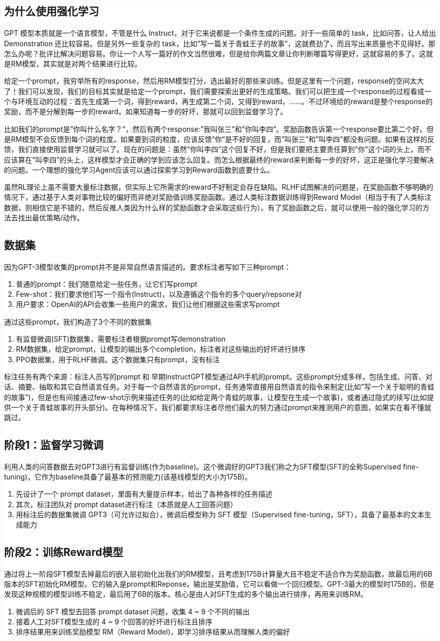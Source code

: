 ## 为什么使用强化学习

GPT 模型本质就是一个语言模型，不管是什么 Instruct，对于它来说都是一个条件生成的问题。对于一些简单的 task，比如问答，让人给出 Demonstration 还比较容易。但是另外一些复杂的 task，比如”写一篇关于青蛙王子的故事”，这就费劲了，而且写出来质量也不见得好。那怎么办呢？批评比解决问题容易。你让一个人写一篇好的作文当然很难，但是给你两篇文章让你判断哪篇写得更好，这就容易的多了。这就是RM模型，其实就是对两个结果进行比较。

给定一个prompt，我穷举所有的response，然后用RM模型打分，选出最好的那些来训练。但是这里有一个问题，response的空间太大了！我们可以发现，我们的目标其实就是给定一个prompt，我们需要探索出更好的生成策略。我们可以把生成一个response的过程看成一个与环境互动的过程：首先生成第一个词，得到reward，再生成第二个词，又得到reward，……。不过环境给的reward是整个response的奖励，而不是分解到每一步的reward。如果知道每一步的好坏，那就可以回到监督学习了。

比如我们的prompt是”你叫什么名字？”，然后有两个response:”我叫张三”和”你叫李四”。奖励函数告诉第一个response要比第二个好。但是RM模型不会反馈到每个词的粒度。如果要到词的粒度，应该反馈”你”是不好的回复，而”叫张三”和”叫李四”都没有问题。如果有这样的反馈，我们直接使用监督学习就可以了。现在的问题是：虽然”你叫李四”这个回复不好，但是我们要把主要责任算到”你”这个词的头上，而不应该算在”叫李四”的头上，这样模型才会正确的学到应该怎么回复。而怎么根据最终的reward来判断每一步的好坏，这正是强化学习要解决的问题。一个理想的强化学习Agent应该可以通过探索学习到Reward函数到底要什么。

虽然RL理论上虽不需要大量标注数据，但实际上它所需求的reward不好制定会存在缺陷。RLHF试图解决的问题是，在奖励函数不够明确的情况下，通过基于人类对事物比较的偏好而非绝对奖励值训练奖励函数。通过人类标注数据训练得到Reward Model（相当于有了人类标注数据，则相信它是不错的，然后反推人类因为什么样的奖励函数才会采取这些行为）。有了奖励函数之后，就可以使用一般的强化学习的方法去找出最优策略/动作。

## 数据集

因为GPT-3模型收集的prompt并不是非常自然语言描述的。要求标注者写如下三种prompt：

1. 普通的prompt：我们随意给定一些任务，让它们写prompt
2. Few-shot：我们要求他们写一个指令(Instruct)，以及遵循这个指令的多个query/repsone对
3. 用户要求：OpenAI的API会收集一些用户的需求，我们让他们根据这些需求写prompt

通过这些prompt，我们构造了3个不同的数据集

1.  有监督微调(SFT)数据集，需要标注者根据prompt写demonstration
2.  RM数据集，给定prompt，让模型的输出多个completion，标注者对这些输出的好坏进行排序
3.  PPO数据集，用于RLHF微调。这个数据集只有prompt，没有标注

标注任务有两个来源：标注人员写的prompt 和 早期InstructGPT模型通过API手机的prompt。这些prompt分成多样，包括生成、问答、对话、摘要、抽取和其它自然语言任务。对于每一个自然语言的prompt，任务通常直接用自然语言的指令来制定(比如”写一个关于聪明的青蛙的故事”)，但是也有间接通过few-shot示例来描述任务的(比如给定两个青蛙的故事，让模型在生成一个故事)，或者通过隐式的续写(比如提供一个关于青蛙故事的开头部分)。在每种情况下，我们都要求标注者尽他们最大的努力通过prompt来推测用户的意图，如果实在看不懂就跳过。

## 阶段1：监督学习微调

利用人类的问答数据去对GPT3进行有监督训练(作为baseline)。这个微调好的GPT3我们称之为SFT模型(SFT的全称Supervised fine-tuning)，它作为baseline具备了最基本的预测能力(该基线模型的大小为175B)。

1. 先设计了一个 prompt dataset，里面有大量提示样本，给出了各种各样的任务描述
2. 其次，标注团队对 prompt dataset进行标注（本质就是人工回答问题）
3. 用标注后的数据集微调 GPT3（可允许过拟合），微调后模型称为 SFT 模型（Supervised fine-tuning，SFT），具备了最基本的文本生成能力

## 阶段2：训练Reward模型

通过将上一阶段SFT模型去掉最后的嵌入层初始化出我们的RM模型，且考虑到175B计算量大且不稳定不适合作为奖励函数，故最后用的6B版本的SFT初始化RM模型。它的输入是prompt和Reponse，输出是奖励值，它可以看做一个回归模型。GPT-3最大的模型时175B的，但是发现这种规模的模型训练不稳定，最后用了6B的版本。核心是由人对SFT生成的多个输出进行排序，再用来训练RM。

1. 微调后的 SFT 模型去回答 prompt dataset 问题，收集 4 ~ 9 个不同的输出
2. 接着人工对SFT模型生成的 4 ~ 9 个回答的好坏进行标注且排序
3. 排序结果用来训练奖励模型 RM（Reward Model)，即学习排序结果从而理解人类的偏好
